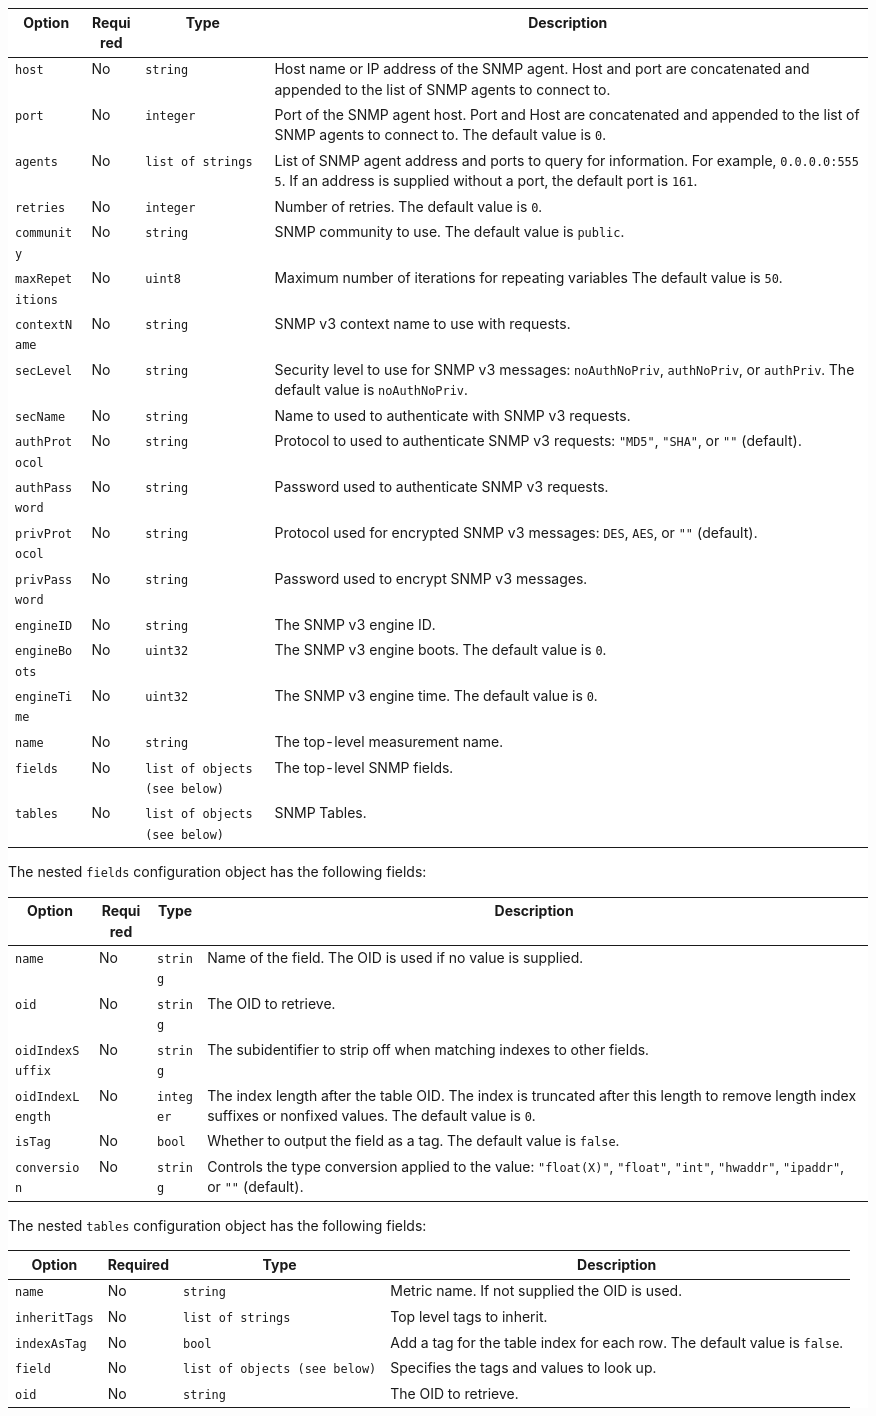 | Option | Required | Type | Description |
| --- | --- | --- | --- |
| `host` | No | `string` | Host name or IP address of the SNMP agent. Host and port are concatenated and appended to the list of SNMP agents to connect to. |
| `port` | No | `integer` | Port of the SNMP agent host. Port and Host are concatenated and appended to the list of SNMP agents to connect to. The default value is `0`. |
| `agents` | No | `list of strings` | List of SNMP agent address and ports to query for information. For example, `0.0.0.0:5555`. If an address is supplied without a port, the default port is `161`. |
| `retries` | No | `integer` | Number of retries. The default value is `0`. |
| `community` | No | `string` | SNMP community to use. The default value is `public`. |
| `maxRepetitions` | No | `uint8` | Maximum number of iterations for repeating variables The default value is `50`. |
| `contextName` | No | `string` | SNMP v3 context name to use with requests. |
| `secLevel` | No | `string` | Security level to use for SNMP v3 messages: `noAuthNoPriv`, `authNoPriv`, or `authPriv`. The default value is `noAuthNoPriv`. |
| `secName` | No | `string` | Name to used to authenticate with SNMP v3 requests. |
| `authProtocol` | No | `string` | Protocol to used to authenticate SNMP v3 requests: `"MD5"`, `"SHA"`, or `""` (default). |
| `authPassword` | No | `string` | Password used to authenticate SNMP v3 requests. |
| `privProtocol` | No | `string` | Protocol used for encrypted SNMP v3 messages: `DES`, `AES`, or `""` (default). |
| `privPassword` | No | `string` | Password used to encrypt SNMP v3 messages. |
| `engineID` | No | `string` | The SNMP v3 engine ID. |
| `engineBoots` | No | `uint32` | The SNMP v3 engine boots. The default value is `0`. |
| `engineTime` | No | `uint32` | The SNMP v3 engine time. The default value is `0`. |
| `name` | No | `string` | The top-level measurement name. |
| `fields` | No | `list of objects (see below)` | The top-level SNMP fields. |
| `tables` | No | `list of objects (see below)` | SNMP Tables. |

The nested `fields` configuration object has the following fields:

| Option | Required | Type | Description |
| --- | --- | --- | --- |
| `name` | No | `string` | Name of the field. The OID is used if no value is supplied. |
| `oid` | No | `string` | The OID to retrieve. |
| `oidIndexSuffix` | No | `string` | The subidentifier to strip off when matching indexes to other fields. |
| `oidIndexLength` | No | `integer` | The index length after the table OID. The index is truncated after this length to remove length index suffixes or nonfixed values. The default value is `0`. |
| `isTag` | No | `bool` | Whether to output the field as a tag. The default value is `false`. |
| `conversion` | No | `string` | Controls the type conversion applied to the value: `"float(X)"`, `"float"`, `"int"`, `"hwaddr"`, `"ipaddr"`, or `""` (default). |

The nested `tables` configuration object has the following fields:

| Option | Required | Type | Description |
| --- | --- | --- | --- |
| `name` | No | `string` | Metric name. If not supplied the OID is used. |
| `inheritTags` | No | `list of strings` | Top level tags to inherit. |
| `indexAsTag` | No | `bool` | Add a tag for the table index for each row. The default value is `false`. |
| `field` | No | `list of objects (see below)` | Specifies the tags and values to look up. |
| `oid` | No | `string` | The OID to retrieve. |
